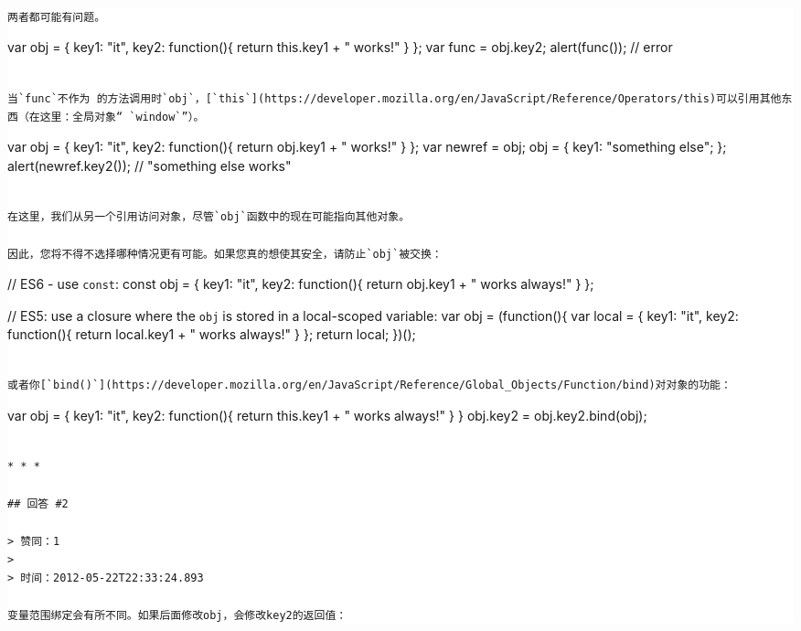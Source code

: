 ```
两者都可能有问题。

```
var obj = {
    key1: "it",
    key2: function(){ return this.key1 + " works!" }
};
var func = obj.key2;
alert(func()); // error 
```

当`func`不作为 的方法调用时`obj`，[`this`](https://developer.mozilla.org/en/JavaScript/Reference/Operators/this)可以引用其他东西（在这里：全局对象“ `window`”）。

```
var obj = {
    key1: "it",
    key2: function(){ return obj.key1 + " works!" }
};
var newref = obj;
obj = { key1: "something else"; };
alert(newref.key2()); // "something else works" 
```

在这里，我们从另一个引用访问对象，尽管`obj`函数中的现在可能指向其他对象。

因此，您将不得不选择哪种情况更有可能。如果您真的想使其安全，请防止`obj`被交换：

```
// ES6 - use `const`:
const obj = {
    key1: "it",
    key2: function(){ return obj.key1 + " works always!" }
};

// ES5: use a closure where the `obj` is stored in a local-scoped variable:
var obj = (function(){
    var local = {
        key1: "it",
        key2: function(){ return local.key1 + " works always!" }
    };
    return local;
})(); 
```

或者你[`bind()`](https://developer.mozilla.org/en/JavaScript/Reference/Global_Objects/Function/bind)对对象的功能：

```
var obj = {
    key1: "it",
    key2: function(){ return this.key1 + " works always!" }
}
obj.key2 = obj.key2.bind(obj); 
```

* * *

## 回答 #2

> 赞同：1
> 
> 时间：2012-05-22T22:33:24.893

变量范围绑定会有所不同。如果后面修改obj，会修改key2的返回值：
```